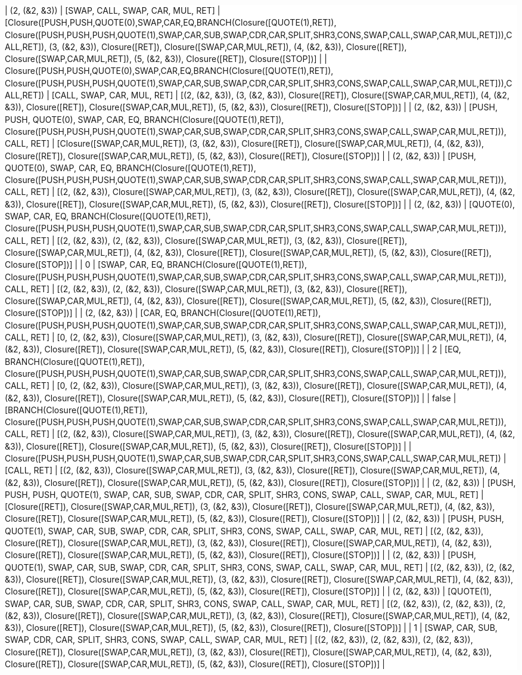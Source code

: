 | (2, (&2, &3)) | [SWAP, CALL, SWAP, CAR, MUL, RET] | [Closure([PUSH,PUSH,QUOTE(0),SWAP,CAR,EQ,BRANCH(Closure([QUOTE(1),RET]), Closure([PUSH,PUSH,PUSH,QUOTE(1),SWAP,CAR,SUB,SWAP,CDR,CAR,SPLIT,SHR3,CONS,SWAP,CALL,SWAP,CAR,MUL,RET])),CALL,RET]), (3, (&2, &3)), Closure([RET]), Closure([SWAP,CAR,MUL,RET]), (4, (&2, &3)), Closure([RET]), Closure([SWAP,CAR,MUL,RET]), (5, (&2, &3)), Closure([RET]), Closure([STOP])] |
| Closure([PUSH,PUSH,QUOTE(0),SWAP,CAR,EQ,BRANCH(Closure([QUOTE(1),RET]), Closure([PUSH,PUSH,PUSH,QUOTE(1),SWAP,CAR,SUB,SWAP,CDR,CAR,SPLIT,SHR3,CONS,SWAP,CALL,SWAP,CAR,MUL,RET])),CALL,RET]) | [CALL, SWAP, CAR, MUL, RET] | [(2, (&2, &3)), (3, (&2, &3)), Closure([RET]), Closure([SWAP,CAR,MUL,RET]), (4, (&2, &3)), Closure([RET]), Closure([SWAP,CAR,MUL,RET]), (5, (&2, &3)), Closure([RET]), Closure([STOP])] |
| (2, (&2, &3)) | [PUSH, PUSH, QUOTE(0), SWAP, CAR, EQ, BRANCH(Closure([QUOTE(1),RET]), Closure([PUSH,PUSH,PUSH,QUOTE(1),SWAP,CAR,SUB,SWAP,CDR,CAR,SPLIT,SHR3,CONS,SWAP,CALL,SWAP,CAR,MUL,RET])), CALL, RET] | [Closure([SWAP,CAR,MUL,RET]), (3, (&2, &3)), Closure([RET]), Closure([SWAP,CAR,MUL,RET]), (4, (&2, &3)), Closure([RET]), Closure([SWAP,CAR,MUL,RET]), (5, (&2, &3)), Closure([RET]), Closure([STOP])] |
| (2, (&2, &3)) | [PUSH, QUOTE(0), SWAP, CAR, EQ, BRANCH(Closure([QUOTE(1),RET]), Closure([PUSH,PUSH,PUSH,QUOTE(1),SWAP,CAR,SUB,SWAP,CDR,CAR,SPLIT,SHR3,CONS,SWAP,CALL,SWAP,CAR,MUL,RET])), CALL, RET] | [(2, (&2, &3)), Closure([SWAP,CAR,MUL,RET]), (3, (&2, &3)), Closure([RET]), Closure([SWAP,CAR,MUL,RET]), (4, (&2, &3)), Closure([RET]), Closure([SWAP,CAR,MUL,RET]), (5, (&2, &3)), Closure([RET]), Closure([STOP])] |
| (2, (&2, &3)) | [QUOTE(0), SWAP, CAR, EQ, BRANCH(Closure([QUOTE(1),RET]), Closure([PUSH,PUSH,PUSH,QUOTE(1),SWAP,CAR,SUB,SWAP,CDR,CAR,SPLIT,SHR3,CONS,SWAP,CALL,SWAP,CAR,MUL,RET])), CALL, RET] | [(2, (&2, &3)), (2, (&2, &3)), Closure([SWAP,CAR,MUL,RET]), (3, (&2, &3)), Closure([RET]), Closure([SWAP,CAR,MUL,RET]), (4, (&2, &3)), Closure([RET]), Closure([SWAP,CAR,MUL,RET]), (5, (&2, &3)), Closure([RET]), Closure([STOP])] |
| 0 | [SWAP, CAR, EQ, BRANCH(Closure([QUOTE(1),RET]), Closure([PUSH,PUSH,PUSH,QUOTE(1),SWAP,CAR,SUB,SWAP,CDR,CAR,SPLIT,SHR3,CONS,SWAP,CALL,SWAP,CAR,MUL,RET])), CALL, RET] | [(2, (&2, &3)), (2, (&2, &3)), Closure([SWAP,CAR,MUL,RET]), (3, (&2, &3)), Closure([RET]), Closure([SWAP,CAR,MUL,RET]), (4, (&2, &3)), Closure([RET]), Closure([SWAP,CAR,MUL,RET]), (5, (&2, &3)), Closure([RET]), Closure([STOP])] |
| (2, (&2, &3)) | [CAR, EQ, BRANCH(Closure([QUOTE(1),RET]), Closure([PUSH,PUSH,PUSH,QUOTE(1),SWAP,CAR,SUB,SWAP,CDR,CAR,SPLIT,SHR3,CONS,SWAP,CALL,SWAP,CAR,MUL,RET])), CALL, RET] | [0, (2, (&2, &3)), Closure([SWAP,CAR,MUL,RET]), (3, (&2, &3)), Closure([RET]), Closure([SWAP,CAR,MUL,RET]), (4, (&2, &3)), Closure([RET]), Closure([SWAP,CAR,MUL,RET]), (5, (&2, &3)), Closure([RET]), Closure([STOP])] |
| 2 | [EQ, BRANCH(Closure([QUOTE(1),RET]), Closure([PUSH,PUSH,PUSH,QUOTE(1),SWAP,CAR,SUB,SWAP,CDR,CAR,SPLIT,SHR3,CONS,SWAP,CALL,SWAP,CAR,MUL,RET])), CALL, RET] | [0, (2, (&2, &3)), Closure([SWAP,CAR,MUL,RET]), (3, (&2, &3)), Closure([RET]), Closure([SWAP,CAR,MUL,RET]), (4, (&2, &3)), Closure([RET]), Closure([SWAP,CAR,MUL,RET]), (5, (&2, &3)), Closure([RET]), Closure([STOP])] |
| false | [BRANCH(Closure([QUOTE(1),RET]), Closure([PUSH,PUSH,PUSH,QUOTE(1),SWAP,CAR,SUB,SWAP,CDR,CAR,SPLIT,SHR3,CONS,SWAP,CALL,SWAP,CAR,MUL,RET])), CALL, RET] | [(2, (&2, &3)), Closure([SWAP,CAR,MUL,RET]), (3, (&2, &3)), Closure([RET]), Closure([SWAP,CAR,MUL,RET]), (4, (&2, &3)), Closure([RET]), Closure([SWAP,CAR,MUL,RET]), (5, (&2, &3)), Closure([RET]), Closure([STOP])] |
| Closure([PUSH,PUSH,PUSH,QUOTE(1),SWAP,CAR,SUB,SWAP,CDR,CAR,SPLIT,SHR3,CONS,SWAP,CALL,SWAP,CAR,MUL,RET]) | [CALL, RET] | [(2, (&2, &3)), Closure([SWAP,CAR,MUL,RET]), (3, (&2, &3)), Closure([RET]), Closure([SWAP,CAR,MUL,RET]), (4, (&2, &3)), Closure([RET]), Closure([SWAP,CAR,MUL,RET]), (5, (&2, &3)), Closure([RET]), Closure([STOP])] |
| (2, (&2, &3)) | [PUSH, PUSH, PUSH, QUOTE(1), SWAP, CAR, SUB, SWAP, CDR, CAR, SPLIT, SHR3, CONS, SWAP, CALL, SWAP, CAR, MUL, RET] | [Closure([RET]), Closure([SWAP,CAR,MUL,RET]), (3, (&2, &3)), Closure([RET]), Closure([SWAP,CAR,MUL,RET]), (4, (&2, &3)), Closure([RET]), Closure([SWAP,CAR,MUL,RET]), (5, (&2, &3)), Closure([RET]), Closure([STOP])] |
| (2, (&2, &3)) | [PUSH, PUSH, QUOTE(1), SWAP, CAR, SUB, SWAP, CDR, CAR, SPLIT, SHR3, CONS, SWAP, CALL, SWAP, CAR, MUL, RET] | [(2, (&2, &3)), Closure([RET]), Closure([SWAP,CAR,MUL,RET]), (3, (&2, &3)), Closure([RET]), Closure([SWAP,CAR,MUL,RET]), (4, (&2, &3)), Closure([RET]), Closure([SWAP,CAR,MUL,RET]), (5, (&2, &3)), Closure([RET]), Closure([STOP])] |
| (2, (&2, &3)) | [PUSH, QUOTE(1), SWAP, CAR, SUB, SWAP, CDR, CAR, SPLIT, SHR3, CONS, SWAP, CALL, SWAP, CAR, MUL, RET] | [(2, (&2, &3)), (2, (&2, &3)), Closure([RET]), Closure([SWAP,CAR,MUL,RET]), (3, (&2, &3)), Closure([RET]), Closure([SWAP,CAR,MUL,RET]), (4, (&2, &3)), Closure([RET]), Closure([SWAP,CAR,MUL,RET]), (5, (&2, &3)), Closure([RET]), Closure([STOP])] |
| (2, (&2, &3)) | [QUOTE(1), SWAP, CAR, SUB, SWAP, CDR, CAR, SPLIT, SHR3, CONS, SWAP, CALL, SWAP, CAR, MUL, RET] | [(2, (&2, &3)), (2, (&2, &3)), (2, (&2, &3)), Closure([RET]), Closure([SWAP,CAR,MUL,RET]), (3, (&2, &3)), Closure([RET]), Closure([SWAP,CAR,MUL,RET]), (4, (&2, &3)), Closure([RET]), Closure([SWAP,CAR,MUL,RET]), (5, (&2, &3)), Closure([RET]), Closure([STOP])] |
| 1 | [SWAP, CAR, SUB, SWAP, CDR, CAR, SPLIT, SHR3, CONS, SWAP, CALL, SWAP, CAR, MUL, RET] | [(2, (&2, &3)), (2, (&2, &3)), (2, (&2, &3)), Closure([RET]), Closure([SWAP,CAR,MUL,RET]), (3, (&2, &3)), Closure([RET]), Closure([SWAP,CAR,MUL,RET]), (4, (&2, &3)), Closure([RET]), Closure([SWAP,CAR,MUL,RET]), (5, (&2, &3)), Closure([RET]), Closure([STOP])] |